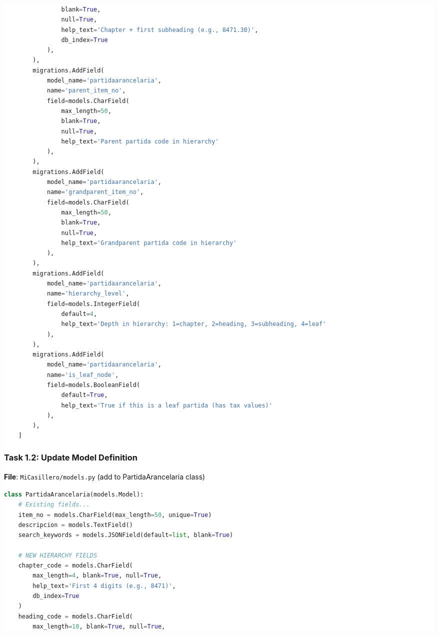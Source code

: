 ```python
                blank=True,
                null=True,
                help_text='Chapter + first subheading (e.g., 8471.30)',
                db_index=True
            ),
        ),
        migrations.AddField(
            model_name='partidaarancelaria',
            name='parent_item_no',
            field=models.CharField(
                max_length=50,
                blank=True,
                null=True,
                help_text='Parent partida code in hierarchy'
            ),
        ),
        migrations.AddField(
            model_name='partidaarancelaria',
            name='grandparent_item_no',
            field=models.CharField(
                max_length=50,
                blank=True,
                null=True,
                help_text='Grandparent partida code in hierarchy'
            ),
        ),
        migrations.AddField(
            model_name='partidaarancelaria',
            name='hierarchy_level',
            field=models.IntegerField(
                default=4,
                help_text='Depth in hierarchy: 1=chapter, 2=heading, 3=subheading, 4=leaf'
            ),
        ),
        migrations.AddField(
            model_name='partidaarancelaria',
            name='is_leaf_node',
            field=models.BooleanField(
                default=True,
                help_text='True if this is a leaf partida (has tax values)'
            ),
        ),
    ]
```

### Task 1.2: Update Model Definition

**File**: `MiCasillero/models.py` (add to PartidaArancelaria class)

```python
class PartidaArancelaria(models.Model):
    # Existing fields...
    item_no = models.CharField(max_length=50, unique=True)
    descripcion = models.TextField()
    search_keywords = models.JSONField(default=list, blank=True)

    # NEW HIERARCHY FIELDS
    chapter_code = models.CharField(
        max_length=4, blank=True, null=True,
        help_text='First 4 digits (e.g., 8471)',
        db_index=True
    )
    heading_code = models.CharField(
        max_length=10, blank=True, null=True,
```